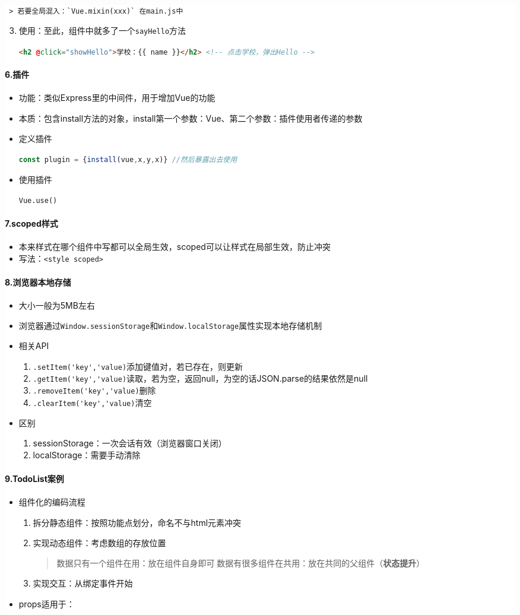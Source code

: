      > 若要全局混入：`Vue.mixin(xxx)` 在main.js中

  3. 使用：至此，组件中就多了一个`sayHello`方法

     ```html
     <h2 @click="showHello">学校：{{ name }}</h2> <!-- 点击学校，弹出Hello -->
     ```

#### 6.插件

- 功能：类似Express里的中间件，用于增加Vue的功能

- 本质：包含install方法的对象，install第一个参数：Vue、第二个参数：插件使用者传递的参数

- 定义插件

  ```js
  const plugin = {install(vue,x,y,x)} //然后暴露出去使用
  ```

- 使用插件

  ```vue
  Vue.use()
  ```


#### 7.scoped样式

- 本来样式在哪个组件中写都可以全局生效，scoped可以让样式在局部生效，防止冲突
- 写法：`<style scoped>`

#### 8.浏览器本地存储

- 大小一般为5MB左右
- 浏览器通过`Window.sessionStorage`和`Window.localStorage`属性实现本地存储机制
- 相关API

  1. `.setItem('key','value)`添加键值对，若已存在，则更新
  2. `.getItem('key','value)`读取，若为空，返回null，为空的话JSON.parse的结果依然是null
  3. `.removeItem('key','value)`删除
  4. `.clearItem('key','value)`清空
- 区别
  1. sessionStorage：一次会话有效（浏览器窗口关闭）
    2. localStorage：需要手动清除


#### 9.TodoList案例

- 组件化的编码流程

  1. 拆分静态组件：按照功能点划分，命名不与html元素冲突

  2. 实现动态组件：考虑数组的存放位置

     > 数据只有一个组件在用：放在组件自身即可
     > 数据有很多组件在共用：放在共同的父组件（**状态提升**）

  3. 实现交互：从绑定事件开始

- props适用于：
